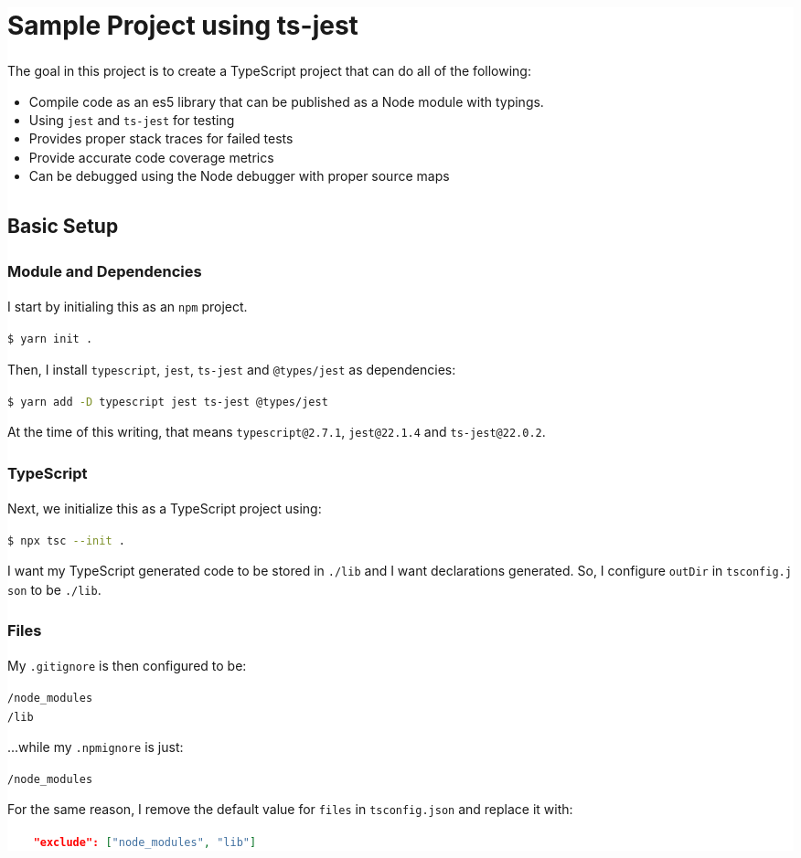 # Sample Project using ts-jest

The goal in this project is to create a TypeScript project that can do all of the following:

* Compile code as an es5 library that can be published as a Node module with typings.
* Using `jest` and `ts-jest` for testing
* Provides proper stack traces for failed tests
* Provide accurate code coverage metrics
* Can be debugged using the Node debugger with proper source maps

## Basic Setup

### Module and Dependencies

I start by initialing this as an `npm` project.

```sh
$ yarn init .
```

Then, I install `typescript`, `jest`, `ts-jest` and `@types/jest` as dependencies:

```sh
$ yarn add -D typescript jest ts-jest @types/jest
```

At the time of this writing, that means `typescript@2.7.1`, `jest@22.1.4` and `ts-jest@22.0.2`.

### TypeScript

Next, we initialize this as a TypeScript project using:

```sh
$ npx tsc --init .
```

I want my TypeScript generated code to be stored in `./lib` and I want declarations generated.
So, I configure `outDir` in `tsconfig.json` to be `./lib`.

### Files

My `.gitignore` is then configured to be:

```sh
/node_modules
/lib
```

...while my `.npmignore` is just:

```sh
/node_modules
```

For the same reason, I remove the default value for `files` in `tsconfig.json` and replace it with:

```json
    "exclude": ["node_modules", "lib"]
```
